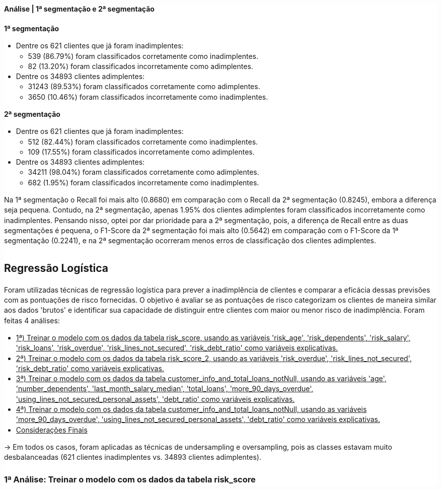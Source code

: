 #### Análise | 1ª segmentação e 2ª segmentação
**1ª segmentação**

- Dentre os 621 clientes que já foram inadimplentes:
    - 539 (86.79%) foram classificados corretamente como inadimplentes.
    - 82 (13.20%) foram classificados incorretamente como adimplentes.
- Dentre os 34893 clientes adimplentes:
    - 31243 (89.53%) foram classificados corretamente como adimplentes.
    - 3650 (10.46%) foram classificados incorretamente como inadimplentes.

**2ª segmentação**

- Dentre os 621 clientes que já foram inadimplentes:
    - 512 (82.44%) foram classificados corretamente como inadimplentes.
    - 109 (17.55%) foram classificados incorretamente como adimplentes.
- Dentre os 34893 clientes adimplentes:
    - 34211 (98.04%) foram classificados corretamente como adimplentes.
    - 682 (1.95%) foram classificados incorretamente como inadimplentes.

Na 1ª segmentação o Recall foi mais alto (0.8680) em comparação com o Recall da 2ª segmentação (0.8245), embora a diferença seja pequena. Contudo, na 2ª segmentação, apenas 1.95% dos clientes adimplentes foram classificados incorretamente como inadimplentes. Pensando nisso, optei por dar prioridade para a 2ª segmentação, pois, a diferença de Recall entre as duas segmentações é pequena, o F1-Score da 2ª segmentação foi mais alto (0.5642) em comparação com o F1-Score da 1ª segmentação (0.2241), e na 2ª segmentação ocorreram menos erros de classificação dos clientes adimplentes.

## Regressão Logística

Foram utilizadas técnicas de regressão logística para prever a inadimplência de clientes e comparar a eficácia dessas previsões com as pontuações de risco fornecidas. O objetivo é avaliar se as pontuações de risco categorizam os clientes de maneira similar aos dados 'brutos' e identificar sua capacidade de distinguir entre clientes com maior ou menor risco de inadimplência. Foram feitas 4 análises:

- [1ª) Treinar o modelo com os dados da tabela risk_score, usando as variáveis 'risk_age', 'risk_dependents', 'risk_salary', 'risk_loans', 'risk_overdue', 'risk_lines_not_secured', 'risk_debt_ratio' como variáveis explicativas.](#1ª-análise-treinar-o-modelo-com-os-dados-da-tabela-risk_score)
- [2ª) Treinar o modelo com os dados da tabela risk_score_2, usando as variáveis 'risk_overdue', 'risk_lines_not_secured', 'risk_debt_ratio' como variáveis explicativas.](#2ª-análise-treinar-o-modelo-com-os-dados-da-tabela-risk_score_2)
- [3ª) Treinar o modelo com os dados da tabela customer_info_and_total_loans_notNull, usando as variáveis 'age', 'number_dependents', 'last_month_salary_median', 'total_loans', 'more_90_days_overdue', 'using_lines_not_secured_personal_assets', 'debt_ratio' como variáveis explicativas.](#3ª-análise-treinar-o-modelo-com-os-dados-da-tabela-customer_info_and_total_loans_notnull-versão-1)
- [4ª) Treinar o modelo com os dados da tabela customer_info_and_total_loans_notNull, usando as variáveis 'more_90_days_overdue', 'using_lines_not_secured_personal_assets', 'debt_ratio' como variáveis explicativas.](#4ª-análise-treinar-o-modelo-com-os-dados-da-tabela-customer_info_and_total_loans_notnull-versão-2)
- [Considerações Finais](#considerações-finais)

→ Em todos os casos, foram aplicadas as técnicas de undersampling e oversampling, pois as classes estavam muito desbalanceadas (621 clientes inadimplentes vs. 34893 clientes adimplentes).

### 1ª Análise: Treinar o modelo com os dados da tabela risk_score
